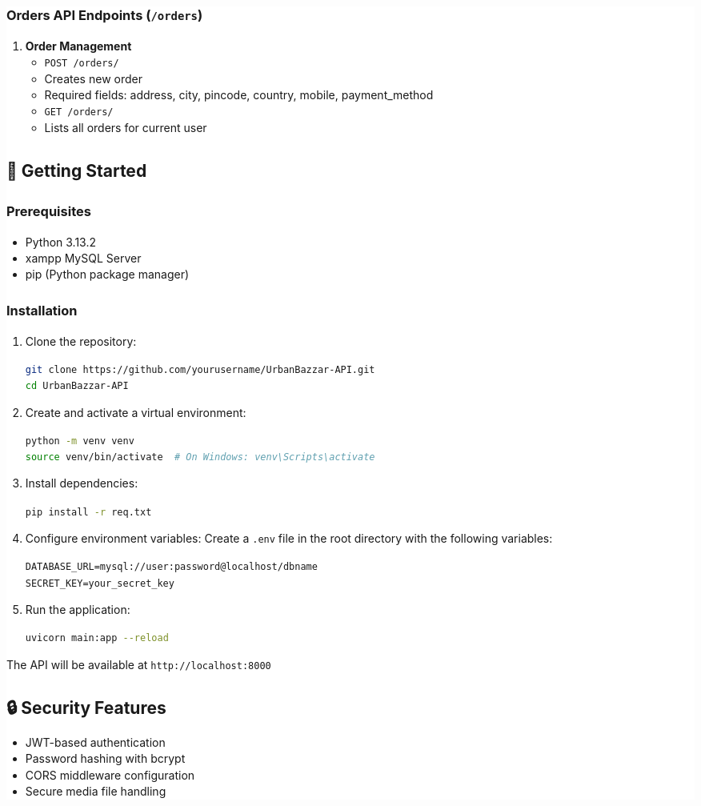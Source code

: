 ### Orders API Endpoints (`/orders`)

1. **Order Management**
   - `POST /orders/`
   - Creates new order
   - Required fields: address, city, pincode, country, mobile, payment_method
   - `GET /orders/`
   - Lists all orders for current user

## 🚀 Getting Started

### Prerequisites

- Python 3.13.2
- xampp MySQL Server
- pip (Python package manager)

### Installation

1. Clone the repository:
   ```bash
   git clone https://github.com/yourusername/UrbanBazzar-API.git
   cd UrbanBazzar-API
   ```

2. Create and activate a virtual environment:
   ```bash
   python -m venv venv
   source venv/bin/activate  # On Windows: venv\Scripts\activate
   ```

3. Install dependencies:
   ```bash
   pip install -r req.txt
   ```

4. Configure environment variables:
   Create a `.env` file in the root directory with the following variables:
   ```
   DATABASE_URL=mysql://user:password@localhost/dbname
   SECRET_KEY=your_secret_key
   ```

5. Run the application:
   ```bash
   uvicorn main:app --reload
   ```

The API will be available at `http://localhost:8000`

## 🔒 Security Features

- JWT-based authentication
- Password hashing with bcrypt
- CORS middleware configuration
- Secure media file handling
